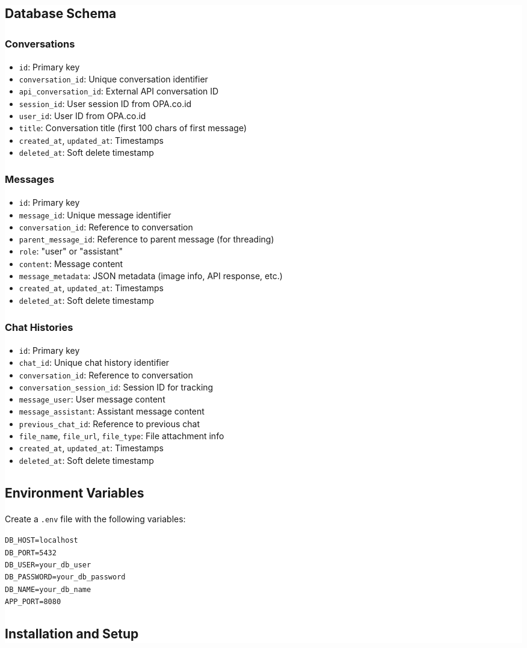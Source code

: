 ## Database Schema

### Conversations
- `id`: Primary key
- `conversation_id`: Unique conversation identifier
- `api_conversation_id`: External API conversation ID
- `session_id`: User session ID from OPA.co.id
- `user_id`: User ID from OPA.co.id
- `title`: Conversation title (first 100 chars of first message)
- `created_at`, `updated_at`: Timestamps
- `deleted_at`: Soft delete timestamp

### Messages
- `id`: Primary key
- `message_id`: Unique message identifier
- `conversation_id`: Reference to conversation
- `parent_message_id`: Reference to parent message (for threading)
- `role`: "user" or "assistant"
- `content`: Message content
- `message_metadata`: JSON metadata (image info, API response, etc.)
- `created_at`, `updated_at`: Timestamps
- `deleted_at`: Soft delete timestamp

### Chat Histories
- `id`: Primary key
- `chat_id`: Unique chat history identifier
- `conversation_id`: Reference to conversation
- `conversation_session_id`: Session ID for tracking
- `message_user`: User message content
- `message_assistant`: Assistant message content
- `previous_chat_id`: Reference to previous chat
- `file_name`, `file_url`, `file_type`: File attachment info
- `created_at`, `updated_at`: Timestamps
- `deleted_at`: Soft delete timestamp

## Environment Variables

Create a `.env` file with the following variables:

```env
DB_HOST=localhost
DB_PORT=5432
DB_USER=your_db_user
DB_PASSWORD=your_db_password
DB_NAME=your_db_name
APP_PORT=8080
```

## Installation and Setup
